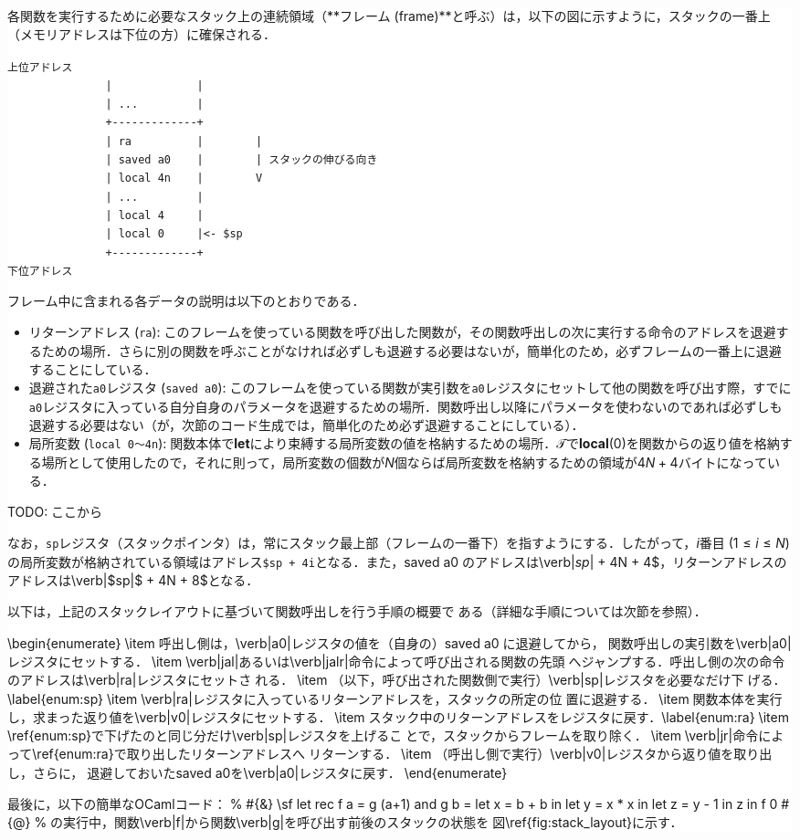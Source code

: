 各関数を実行するために必要なスタック上の連続領域（**フレーム (frame)**と呼ぶ）は，以下の図に示すように，スタックの一番上（メモリアドレスは下位の方）に確保される．

```
上位アドレス
               |             |
               | ...         |
               +-------------+         
               | ra          |        |
               | saved a0    |        | スタックの伸びる向き
               | local 4n    |        V
               | ...         |
               | local 4     |
               | local 0     |<- $sp
               +-------------+
下位アドレス
```

フレーム中に含まれる各データの説明は以下のとおりである．
- リターンアドレス (`ra`): このフレームを使っている関数を呼び出した関数が，その関数呼出しの次に実行する命令のアドレスを退避するための場所．さらに別の関数を呼ぶことがなければ必ずしも退避する必要はないが，簡単化のため，必ずフレームの一番上に退避することにしている．
- 退避された`a0`レジスタ (`saved a0`): このフレームを使っている関数が実引数を`a0`レジスタにセットして他の関数を呼び出す際，すでに`a0`レジスタに入っている自分自身のパラメータを退避するための場所．関数呼出し以降にパラメータを使わないのであれば必ずしも退避する必要はない（が，次節のコード生成では，簡単化のため必ず退避することにしている）．
- 局所変数 (`local 0〜4n`): 関数本体で$\mathbf{let}$により束縛する局所変数の値を格納するための場所．$\mathcal{T}$で$\mathbf{local}(0)$を関数からの返り値を格納する場所として使用したので，それに則って，局所変数の個数が$N$個ならば局所変数を格納するための領域が$4N+4$バイトになっている．

TODO: ここから

なお，`sp`レジスタ（スタックポインタ）は，常にスタック最上部（フレームの一番下）を指すようにする．したがって，$i$番目 $(1 \le i \le N)$ の局所変数が格納されている領域はアドレス`$sp + 4i`となる．また，saved a0 のアドレスは\verb|$sp|$ + 4N + 4$，リターンアドレスのアドレスは\verb|$sp|$ + 4N + 8$となる．

以下は，上記のスタックレイアウトに基づいて関数呼出しを行う手順の概要で
ある（詳細な手順については次節を参照）．

\begin{enumerate}
\item 呼出し側は，\verb|a0|レジスタの値を（自身の）saved a0 に退避してから，
  関数呼出しの実引数を\verb|a0|レジスタにセットする．
\item \verb|jal|あるいは\verb|jalr|命令によって呼び出される関数の先頭
  へジャンプする．呼出し側の次の命令のアドレスは\verb|ra|レジスタにセットさ
  れる．
\item （以下，呼び出された関数側で実行）\verb|sp|レジスタを必要なだけ下
  げる．\label{enum:sp}
\item \verb|ra|レジスタに入っているリターンアドレスを，スタックの所定の位
  置に退避する．
\item 関数本体を実行し，求まった返り値を\verb|v0|レジスタにセットする．
\item スタック中のリターンアドレスをレジスタに戻す．\label{enum:ra}
\item \ref{enum:sp}で下げたのと同じ分だけ\verb|sp|レジスタを上げるこ
  とで，スタックからフレームを取り除く．
\item \verb|jr|命令によって\ref{enum:ra}で取り出したリターンアドレスへ
  リターンする．
\item （呼出し側で実行）\verb|v0|レジスタから返り値を取り出し，さらに，
  退避しておいたsaved a0を\verb|a0|レジスタに戻す．
\end{enumerate}


最後に，以下の簡単なOCamlコード：
%
#{&}
\sf
let rec f a = g (a+1)
and g b = let x = b + b in
          let y = x * x in
          let z = y - 1 in
            z
in f 0
#{@}
%
の実行中，関数\verb|f|から関数\verb|g|を呼び出す前後のスタックの状態を
図\ref{fig:stack_layout}に示す．